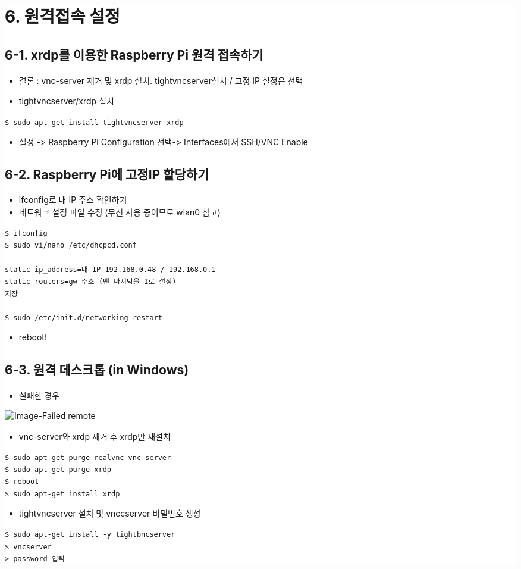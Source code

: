 # 6. 원격접속 설정

## 6-1. xrdp를 이용한 Raspberry Pi 원격 접속하기

* 결론 : vnc-server 제거 및 xrdp 설치. tightvncserver설치 / 고정 IP 설정은 선택

* tightvncserver/xrdp 설치

```
$ sudo apt-get install tightvncserver xrdp
```

* 설정 -> Raspberry Pi Configuration 선택-> Interfaces에서 SSH/VNC Enable

## 6-2. Raspberry Pi에 고정IP 할당하기

* ifconfig로 내 IP 주소 확인하기
* 네트워크 설정 파일 수정 (무선 사용 중이므로 wlan0 참고)

```
$ ifconfig
$ sudo vi/nano /etc/dhcpcd.conf

static ip_address=내 IP 192.168.0.48 / 192.168.0.1
static routers=gw 주소 (맨 마지막을 1로 설정)
저장

$ sudo /etc/init.d/networking restart
```

* reboot!

## 6-3. 원격 데스크톱 (in Windows)

* 실패한 경우

![Image-Failed remote]({{"/assets/img/rpi/rpi_vnc_fail.PNG"}})

* vnc-server와 xrdp 제거 후 xrdp만 재설치

```
$ sudo apt-get purge realvnc-vnc-server
$ sudo apt-get purge xrdp
$ reboot
$ sudo apt-get install xrdp
```

* tightvncserver 설치 및 vnccserver 비밀번호 생성

```
$ sudo apt-get install -y tightbncserver
$ vncserver
> password 입력
```
